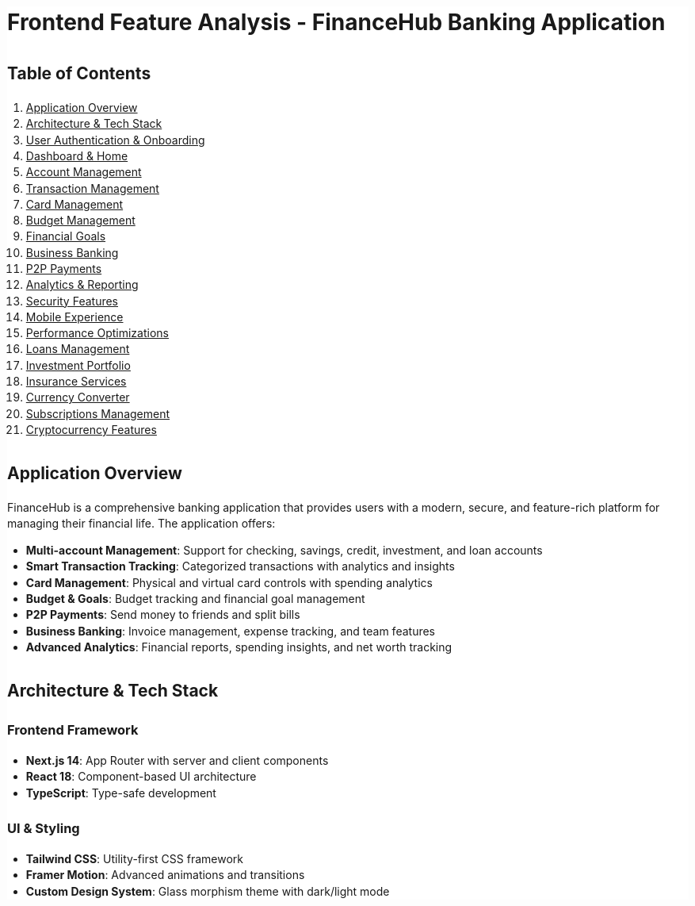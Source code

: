 # Frontend Feature Analysis - FinanceHub Banking Application

## Table of Contents
1. [Application Overview](#application-overview)
2. [Architecture & Tech Stack](#architecture--tech-stack)
3. [User Authentication & Onboarding](#user-authentication--onboarding)
4. [Dashboard & Home](#dashboard--home)
5. [Account Management](#account-management)
6. [Transaction Management](#transaction-management)
7. [Card Management](#card-management)
8. [Budget Management](#budget-management)
9. [Financial Goals](#financial-goals)
10. [Business Banking](#business-banking)
11. [P2P Payments](#p2p-payments)
12. [Analytics & Reporting](#analytics--reporting)
13. [Security Features](#security-features)
14. [Mobile Experience](#mobile-experience)
15. [Performance Optimizations](#performance-optimizations)
16. [Loans Management](#loans-management)
17. [Investment Portfolio](#investment-portfolio)
18. [Insurance Services](#insurance-services)
19. [Currency Converter](#currency-converter)
20. [Subscriptions Management](#subscriptions-management)
21. [Cryptocurrency Features](#cryptocurrency-features)

## Application Overview

FinanceHub is a comprehensive banking application that provides users with a modern, secure, and feature-rich platform for managing their financial life. The application offers:

- **Multi-account Management**: Support for checking, savings, credit, investment, and loan accounts
- **Smart Transaction Tracking**: Categorized transactions with analytics and insights
- **Card Management**: Physical and virtual card controls with spending analytics
- **Budget & Goals**: Budget tracking and financial goal management
- **P2P Payments**: Send money to friends and split bills
- **Business Banking**: Invoice management, expense tracking, and team features
- **Advanced Analytics**: Financial reports, spending insights, and net worth tracking

## Architecture & Tech Stack

### Frontend Framework
- **Next.js 14**: App Router with server and client components
- **React 18**: Component-based UI architecture
- **TypeScript**: Type-safe development

### UI & Styling
- **Tailwind CSS**: Utility-first CSS framework
- **Framer Motion**: Advanced animations and transitions
- **Custom Design System**: Glass morphism theme with dark/light mode
